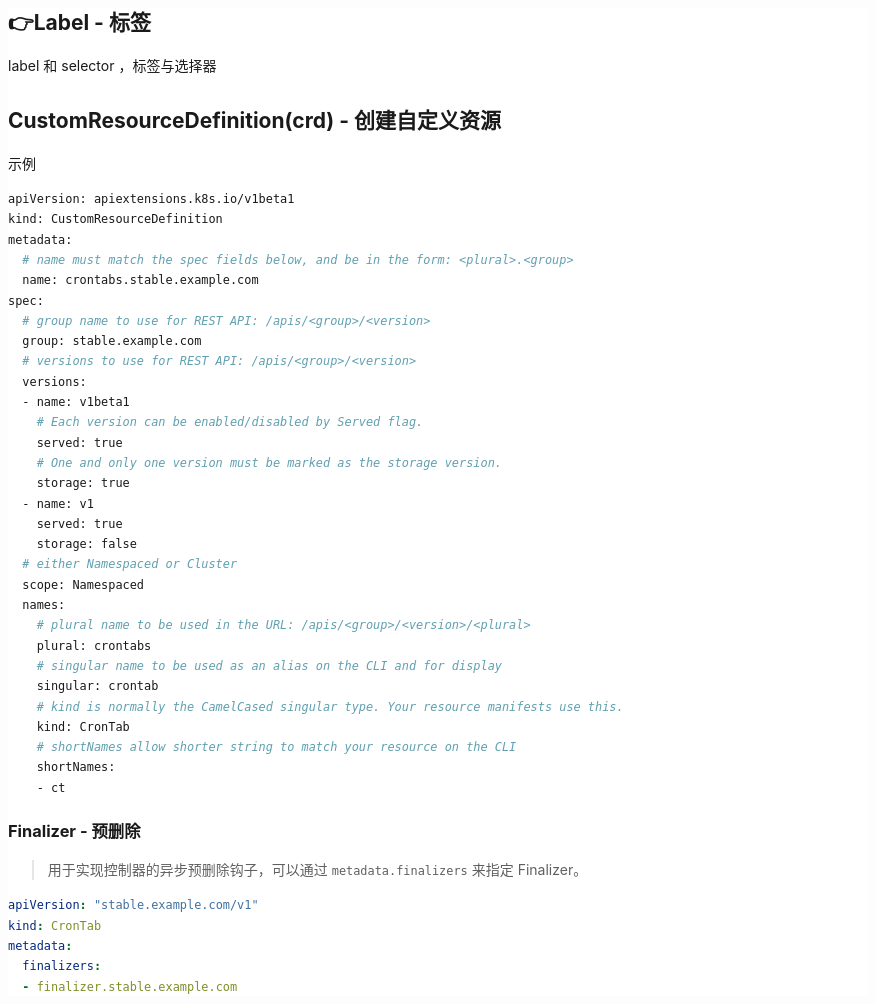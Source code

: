 ## :point_right:Label - 标签

label 和 selector ，标签与选择器

## CustomResourceDefinition(crd) - 创建自定义资源

示例

```bash
apiVersion: apiextensions.k8s.io/v1beta1
kind: CustomResourceDefinition
metadata:
  # name must match the spec fields below, and be in the form: <plural>.<group>
  name: crontabs.stable.example.com
spec:
  # group name to use for REST API: /apis/<group>/<version>
  group: stable.example.com
  # versions to use for REST API: /apis/<group>/<version>
  versions:
  - name: v1beta1
    # Each version can be enabled/disabled by Served flag.
    served: true
    # One and only one version must be marked as the storage version.
    storage: true
  - name: v1
    served: true
    storage: false
  # either Namespaced or Cluster
  scope: Namespaced
  names:
    # plural name to be used in the URL: /apis/<group>/<version>/<plural>
    plural: crontabs
    # singular name to be used as an alias on the CLI and for display
    singular: crontab
    # kind is normally the CamelCased singular type. Your resource manifests use this.
    kind: CronTab
    # shortNames allow shorter string to match your resource on the CLI
    shortNames:
    - ct
```

### Finalizer - 预删除

>  用于实现控制器的异步预删除钩子，可以通过 `metadata.finalizers` 来指定 Finalizer。

```yaml
apiVersion: "stable.example.com/v1"
kind: CronTab
metadata:
  finalizers:
  - finalizer.stable.example.com
```
